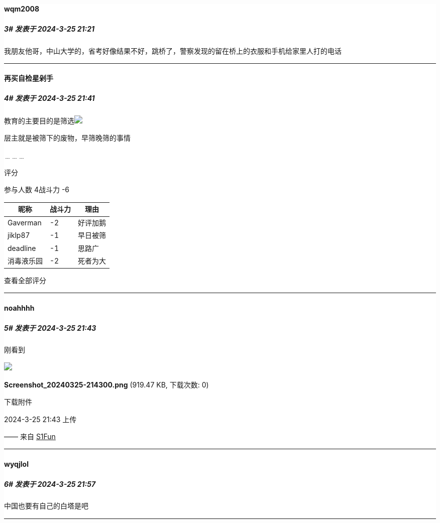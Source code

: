 ####  wqm2008  
##### 3#       发表于 2024-3-25 21:21

我朋友他哥，中山大学的，省考好像结果不好，跳桥了，警察发现的留在桥上的衣服和手机给家里人打的电话

*****

####  再买自检星剁手  
##### 4#       发表于 2024-3-25 21:41

教育的主要目的是筛选<img src="https://static.saraba1st.com/image/smiley/face2017/035.png" referrerpolicy="no-referrer">

层主就是被筛下的废物，早筛晚筛的事情

﹍﹍﹍

评分

 参与人数 4战斗力 -6

|昵称|战斗力|理由|
|----|---|---|
| Gaverman|-2|好评加鹅|
| jiklp87|-1|早日被筛|
| deadline|-1|思路广|
| 消毒液乐园|-2|死者为大|

查看全部评分

*****

####  noahhhh  
##### 5#       发表于 2024-3-25 21:43

刚看到

<img src="https://img.saraba1st.com/forum/202403/25/214305oxaqex080qe0b2eb.png" referrerpolicy="no-referrer">

<strong>Screenshot_20240325-214300.png</strong> (919.47 KB, 下载次数: 0)

下载附件

2024-3-25 21:43 上传

—— 来自 [S1Fun](https://s1fun.koalcat.com)

*****

####  wyqjlol  
##### 6#       发表于 2024-3-25 21:57

中国也要有自己的白塔是吧

*****

